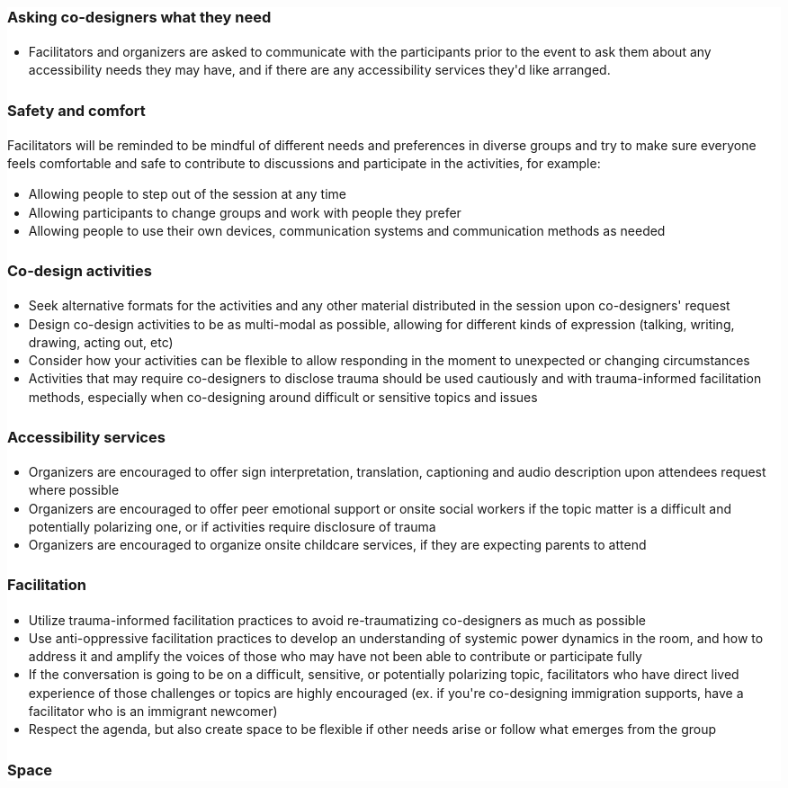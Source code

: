 ### Asking co-designers what they need

* Facilitators and organizers are asked to communicate with the participants prior to the event to ask them about any accessibility needs they may have, and if there are any accessibility services they'd like arranged.

### Safety and comfort

Facilitators will be reminded to be mindful of different needs and preferences in diverse groups and try to make sure everyone feels comfortable and safe to contribute to discussions and participate in the activities, for example:

* Allowing people to step out of the session at any time
* Allowing participants to change groups and work with people they prefer
* Allowing people to use their own devices, communication systems and communication methods as needed

### Co-design activities

* Seek alternative formats for the activities and any other material distributed in the session upon co-designers' request
* Design co-design activities to be as multi-modal as possible, allowing for different kinds of expression (talking, writing, drawing, acting out, etc)
* Consider how your activities can be flexible to allow responding in the moment to unexpected or changing circumstances
* Activities that may require co-designers to disclose trauma should be used cautiously and with trauma-informed facilitation methods, especially when co-designing around difficult or sensitive topics and issues

### Accessibility services

* Organizers are encouraged to offer sign interpretation, translation, captioning and audio description upon attendees request where possible
* Organizers are encouraged to offer peer emotional support or onsite social workers if the topic matter is a difficult and potentially polarizing one, or if activities require disclosure of trauma
* Organizers are encouraged to organize onsite childcare services, if they are expecting parents to attend

### Facilitation

* Utilize trauma-informed facilitation practices to avoid re-traumatizing co-designers as much as possible
* Use anti-oppressive facilitation practices to develop an understanding of systemic power dynamics in the room, and how to address it and amplify the voices of those who may have not been able to contribute or participate fully
* If the conversation is going to be on a difficult, sensitive, or potentially polarizing topic, facilitators who have direct lived experience of those challenges or topics are highly encouraged (ex. if you're co-designing immigration supports, have a facilitator who is an immigrant newcomer)
* Respect the agenda, but also create space to be flexible if other needs arise or follow what emerges from the group

### Space
